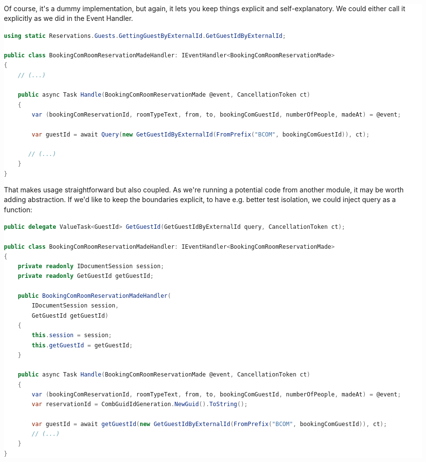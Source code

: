 Of course, it's a dummy implementation, but again, it lets you keep things explicit and self-explanatory. We could either call it explicitly as we did in the Event Handler. 

```csharp
using static Reservations.Guests.GettingGuestByExternalId.GetGuestIdByExternalId;

public class BookingComRoomReservationMadeHandler: IEventHandler<BookingComRoomReservationMade>
{
    // (...)

    public async Task Handle(BookingComRoomReservationMade @event, CancellationToken ct)
    {
        var (bookingComReservationId, roomTypeText, from, to, bookingComGuestId, numberOfPeople, madeAt) = @event;

        var guestId = await Query(new GetGuestIdByExternalId(FromPrefix("BCOM", bookingComGuestId)), ct);
       
       // (...)
    }
}
```

That makes usage straightforward but also coupled. As we're running a potential code from another module, it may be worth adding abstraction. If we'd like to keep the boundaries explicit, to have e.g. better test isolation, we could inject query as a function:

```csharp
public delegate ValueTask<GuestId> GetGuestId(GetGuestIdByExternalId query, CancellationToken ct);

public class BookingComRoomReservationMadeHandler: IEventHandler<BookingComRoomReservationMade>
{
    private readonly IDocumentSession session;
    private readonly GetGuestId getGuestId;

    public BookingComRoomReservationMadeHandler(
        IDocumentSession session,
        GetGuestId getGuestId)
    {
        this.session = session;
        this.getGuestId = getGuestId;
    }

    public async Task Handle(BookingComRoomReservationMade @event, CancellationToken ct)
    {
        var (bookingComReservationId, roomTypeText, from, to, bookingComGuestId, numberOfPeople, madeAt) = @event;
        var reservationId = CombGuidIdGeneration.NewGuid().ToString();

        var guestId = await getGuestId(new GetGuestIdByExternalId(FromPrefix("BCOM", bookingComGuestId)), ct);
        // (...)
    }
}
```
